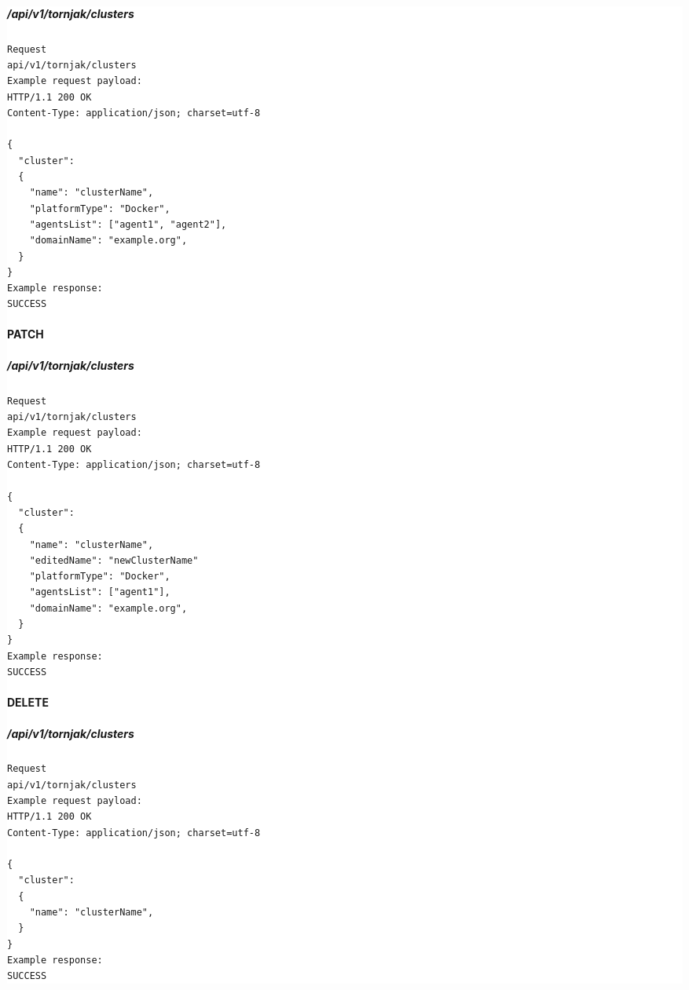 ##### /api/v1/tornjak/clusters

```
Request 
api/v1/tornjak/clusters
Example request payload:
HTTP/1.1 200 OK
Content-Type: application/json; charset=utf-8

{
  "cluster": 
  {
    "name": "clusterName",
    "platformType": "Docker",
    "agentsList": ["agent1", "agent2"],
    "domainName": "example.org",
  }
}
Example response:
SUCCESS
```

#### PATCH

##### /api/v1/tornjak/clusters

```
Request 
api/v1/tornjak/clusters
Example request payload:
HTTP/1.1 200 OK
Content-Type: application/json; charset=utf-8

{
  "cluster": 
  {
    "name": "clusterName",
    "editedName": "newClusterName"
    "platformType": "Docker",
    "agentsList": ["agent1"],
    "domainName": "example.org",
  }
}
Example response:
SUCCESS
```

#### DELETE

##### /api/v1/tornjak/clusters

```
Request 
api/v1/tornjak/clusters
Example request payload:
HTTP/1.1 200 OK
Content-Type: application/json; charset=utf-8

{
  "cluster": 
  {
    "name": "clusterName",
  }
}
Example response:
SUCCESS
```